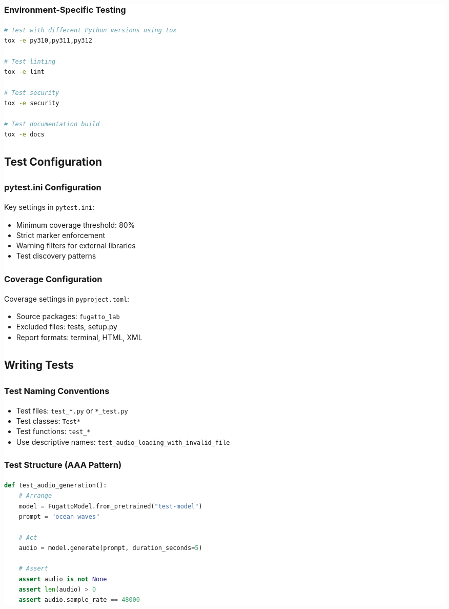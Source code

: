 ### Environment-Specific Testing

```bash
# Test with different Python versions using tox
tox -e py310,py311,py312

# Test linting
tox -e lint

# Test security
tox -e security

# Test documentation build
tox -e docs
```

## Test Configuration

### pytest.ini Configuration

Key settings in `pytest.ini`:
- Minimum coverage threshold: 80%
- Strict marker enforcement
- Warning filters for external libraries
- Test discovery patterns

### Coverage Configuration

Coverage settings in `pyproject.toml`:
- Source packages: `fugatto_lab`
- Excluded files: tests, setup.py
- Report formats: terminal, HTML, XML

## Writing Tests

### Test Naming Conventions

- Test files: `test_*.py` or `*_test.py`
- Test classes: `Test*`
- Test functions: `test_*`
- Use descriptive names: `test_audio_loading_with_invalid_file`

### Test Structure (AAA Pattern)

```python
def test_audio_generation():
    # Arrange
    model = FugattoModel.from_pretrained("test-model")
    prompt = "ocean waves"
    
    # Act
    audio = model.generate(prompt, duration_seconds=5)
    
    # Assert
    assert audio is not None
    assert len(audio) > 0
    assert audio.sample_rate == 48000
```
